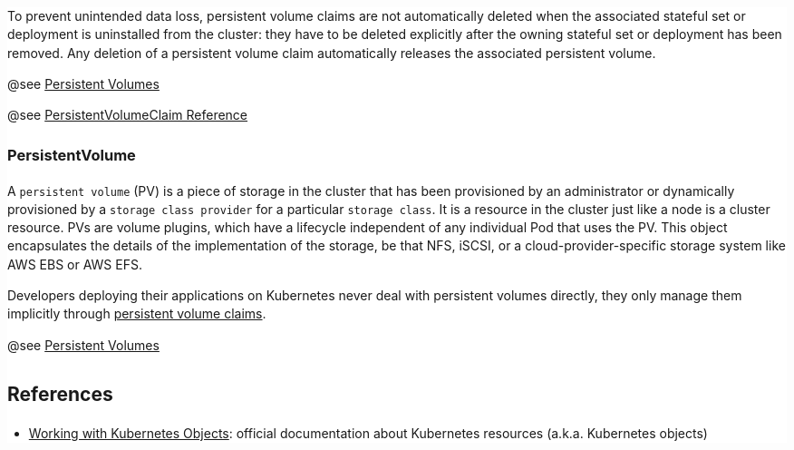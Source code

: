 To prevent unintended data loss, persistent volume claims are not automatically deleted when the associated stateful set 
or deployment is uninstalled from the cluster: they have to be deleted explicitly after the owning stateful set or deployment
has been removed. Any deletion of a persistent volume claim automatically releases the associated persistent volume.

@see [Persistent Volumes](https://kubernetes.io/docs/concepts/storage/persistent-volumes/)

@see [PersistentVolumeClaim Reference](https://kubernetes.io/docs/reference/generated/kubernetes-api/v1.24/#persistentvolumeclaim-v1-core)

### PersistentVolume

A `persistent volume` (PV) is a piece of storage in the cluster that has been provisioned by an administrator 
or dynamically provisioned by a `storage class provider` for a particular `storage class`. 
It is a resource in the cluster just like a node is a cluster resource. 
PVs are volume plugins, which have a lifecycle independent of any individual Pod that uses the PV. 
This object encapsulates the details of the implementation of the storage, be that NFS, iSCSI, 
or a cloud-provider-specific storage system like AWS EBS or AWS EFS.

Developers deploying their applications on Kubernetes never deal with persistent volumes directly, they only manage them
implicitly through [persistent volume claims](#persistentvolumeclaim).

@see [Persistent Volumes](https://kubernetes.io/docs/concepts/storage/persistent-volumes/)

## References

* [Working with Kubernetes Objects](https://kubernetes.io/docs/concepts/overview/working-with-objects/kubernetes-objects/): 
official documentation about Kubernetes resources (a.k.a. Kubernetes objects)